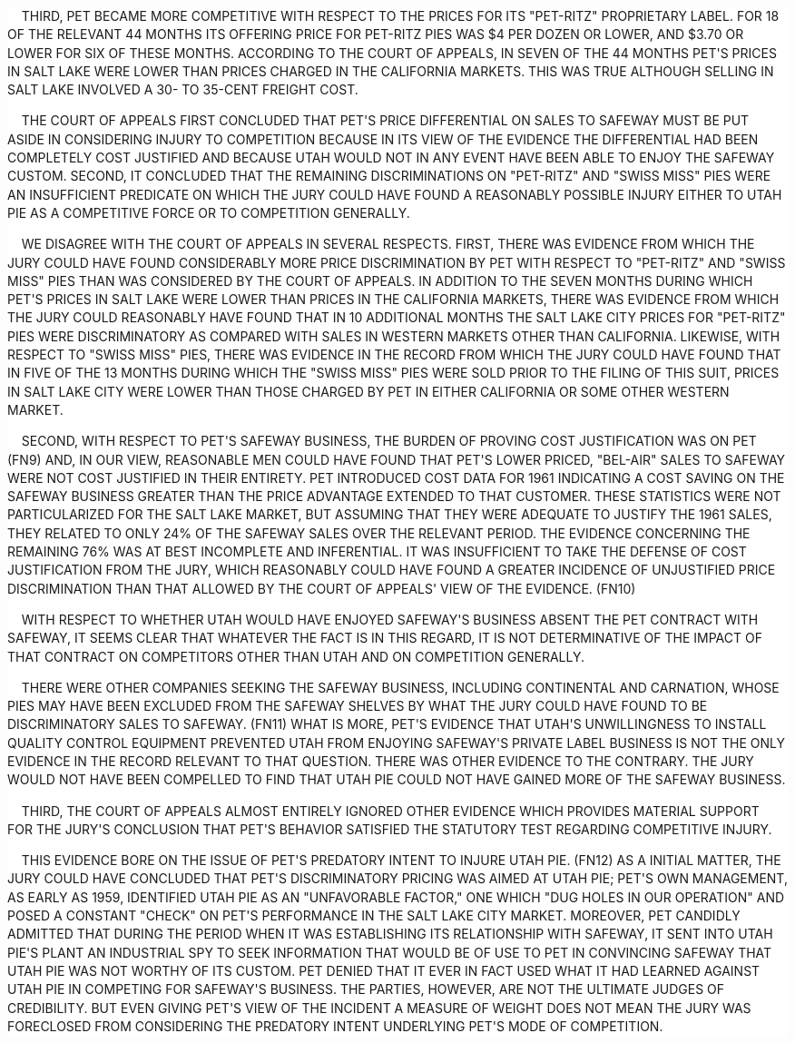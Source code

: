     THIRD, PET BECAME MORE COMPETITIVE WITH RESPECT TO THE PRICES FOR ITS "PET-RITZ" PROPRIETARY LABEL.  FOR 18 OF THE RELEVANT 44 MONTHS ITS OFFERING PRICE FOR PET-RITZ PIES WAS $4 PER DOZEN OR LOWER, AND $3.70 OR LOWER FOR SIX OF THESE MONTHS.  ACCORDING TO THE COURT OF APPEALS, IN SEVEN OF THE 44 MONTHS PET'S PRICES IN SALT LAKE WERE LOWER THAN PRICES CHARGED IN THE CALIFORNIA MARKETS.  THIS WAS TRUE ALTHOUGH SELLING IN SALT LAKE INVOLVED A 30- TO 35-CENT FREIGHT COST.

    THE COURT OF APPEALS FIRST CONCLUDED THAT PET'S PRICE DIFFERENTIAL ON SALES TO SAFEWAY MUST BE PUT ASIDE IN CONSIDERING INJURY TO COMPETITION BECAUSE IN ITS VIEW OF THE EVIDENCE THE DIFFERENTIAL HAD BEEN COMPLETELY COST JUSTIFIED AND BECAUSE UTAH WOULD NOT IN ANY EVENT HAVE BEEN ABLE TO ENJOY THE SAFEWAY CUSTOM.  SECOND, IT CONCLUDED THAT THE REMAINING DISCRIMINATIONS ON "PET-RITZ" AND "SWISS MISS" PIES WERE AN INSUFFICIENT PREDICATE ON WHICH THE JURY COULD HAVE FOUND A REASONABLY POSSIBLE INJURY EITHER TO UTAH PIE AS A COMPETITIVE FORCE OR TO COMPETITION GENERALLY.

    WE DISAGREE WITH THE COURT OF APPEALS IN SEVERAL RESPECTS.  FIRST, THERE WAS EVIDENCE FROM WHICH THE JURY COULD HAVE FOUND CONSIDERABLY MORE PRICE DISCRIMINATION BY PET WITH RESPECT TO "PET-RITZ" AND "SWISS MISS" PIES THAN WAS CONSIDERED BY THE COURT OF APPEALS.  IN ADDITION TO THE SEVEN MONTHS DURING WHICH PET'S PRICES IN SALT LAKE WERE LOWER THAN PRICES IN THE CALIFORNIA MARKETS, THERE WAS EVIDENCE FROM WHICH THE JURY COULD REASONABLY HAVE FOUND THAT IN 10 ADDITIONAL MONTHS THE SALT LAKE CITY PRICES FOR "PET-RITZ" PIES WERE DISCRIMINATORY AS COMPARED WITH SALES IN WESTERN MARKETS OTHER THAN CALIFORNIA.  LIKEWISE, WITH RESPECT TO "SWISS MISS" PIES, THERE WAS EVIDENCE IN THE RECORD FROM WHICH THE JURY COULD HAVE FOUND THAT IN FIVE OF THE 13 MONTHS DURING WHICH THE "SWISS MISS" PIES WERE SOLD PRIOR TO THE FILING OF THIS SUIT, PRICES IN SALT LAKE CITY WERE LOWER THAN THOSE CHARGED BY PET IN EITHER CALIFORNIA OR SOME OTHER WESTERN MARKET.

    SECOND, WITH RESPECT TO PET'S SAFEWAY BUSINESS, THE BURDEN OF PROVING COST JUSTIFICATION WAS ON PET  (FN9)  AND, IN OUR VIEW, REASONABLE MEN COULD HAVE FOUND THAT PET'S LOWER PRICED, "BEL-AIR" SALES TO SAFEWAY WERE NOT COST JUSTIFIED IN THEIR ENTIRETY.  PET INTRODUCED COST DATA FOR 1961 INDICATING A COST SAVING ON THE SAFEWAY BUSINESS GREATER THAN THE PRICE ADVANTAGE EXTENDED TO THAT CUSTOMER.  THESE STATISTICS WERE NOT PARTICULARIZED FOR THE SALT LAKE MARKET, BUT ASSUMING THAT THEY WERE ADEQUATE TO JUSTIFY THE 1961 SALES, THEY RELATED TO ONLY 24% OF THE SAFEWAY SALES OVER THE RELEVANT PERIOD.  THE EVIDENCE CONCERNING THE REMAINING 76% WAS AT BEST INCOMPLETE AND INFERENTIAL.  IT WAS INSUFFICIENT TO TAKE THE DEFENSE OF COST JUSTIFICATION FROM THE JURY, WHICH REASONABLY COULD HAVE FOUND A GREATER INCIDENCE OF UNJUSTIFIED PRICE DISCRIMINATION THAN THAT ALLOWED BY THE COURT OF APPEALS' VIEW OF THE EVIDENCE.  (FN10)

    WITH RESPECT TO WHETHER UTAH WOULD HAVE ENJOYED SAFEWAY'S BUSINESS ABSENT THE PET CONTRACT WITH SAFEWAY, IT SEEMS CLEAR THAT WHATEVER THE FACT IS IN THIS REGARD, IT IS NOT DETERMINATIVE OF THE IMPACT OF THAT CONTRACT ON COMPETITORS OTHER THAN UTAH AND ON COMPETITION GENERALLY.

    THERE WERE OTHER COMPANIES SEEKING THE SAFEWAY BUSINESS, INCLUDING CONTINENTAL AND CARNATION, WHOSE PIES MAY HAVE BEEN EXCLUDED FROM THE SAFEWAY SHELVES BY WHAT THE JURY COULD HAVE FOUND TO BE DISCRIMINATORY SALES TO SAFEWAY.  (FN11)  WHAT IS MORE, PET'S EVIDENCE THAT UTAH'S UNWILLINGNESS TO INSTALL QUALITY CONTROL EQUIPMENT PREVENTED UTAH FROM ENJOYING SAFEWAY'S PRIVATE LABEL BUSINESS IS NOT THE ONLY EVIDENCE IN THE RECORD RELEVANT TO THAT QUESTION.  THERE WAS OTHER EVIDENCE TO THE CONTRARY.  THE JURY WOULD NOT HAVE BEEN COMPELLED TO FIND THAT UTAH PIE COULD NOT HAVE GAINED MORE OF THE SAFEWAY BUSINESS.

    THIRD, THE COURT OF APPEALS ALMOST ENTIRELY IGNORED OTHER EVIDENCE WHICH PROVIDES MATERIAL SUPPORT FOR THE JURY'S CONCLUSION THAT PET'S BEHAVIOR SATISFIED THE STATUTORY TEST REGARDING COMPETITIVE INJURY.

    THIS EVIDENCE BORE ON THE ISSUE OF PET'S PREDATORY INTENT TO INJURE UTAH PIE.  (FN12)  AS A INITIAL MATTER, THE JURY COULD HAVE CONCLUDED THAT PET'S DISCRIMINATORY PRICING WAS AIMED AT UTAH PIE; PET'S OWN MANAGEMENT, AS EARLY AS 1959, IDENTIFIED UTAH PIE AS AN "UNFAVORABLE FACTOR," ONE WHICH "DUG HOLES IN OUR OPERATION" AND POSED A CONSTANT "CHECK" ON PET'S PERFORMANCE IN THE SALT LAKE CITY MARKET.  MOREOVER, PET CANDIDLY ADMITTED THAT DURING THE PERIOD WHEN IT WAS ESTABLISHING ITS RELATIONSHIP WITH SAFEWAY, IT SENT INTO UTAH PIE'S PLANT AN INDUSTRIAL SPY TO SEEK INFORMATION THAT WOULD BE OF USE TO PET IN CONVINCING SAFEWAY THAT UTAH PIE WAS NOT WORTHY OF ITS CUSTOM.  PET DENIED THAT IT EVER IN FACT USED WHAT IT HAD LEARNED AGAINST UTAH PIE IN COMPETING FOR SAFEWAY'S BUSINESS.  THE PARTIES, HOWEVER, ARE NOT THE ULTIMATE JUDGES OF CREDIBILITY.  BUT EVEN GIVING PET'S VIEW OF THE INCIDENT A MEASURE OF WEIGHT DOES NOT MEAN THE JURY WAS FORECLOSED FROM CONSIDERING THE PREDATORY INTENT UNDERLYING PET'S MODE OF COMPETITION.
